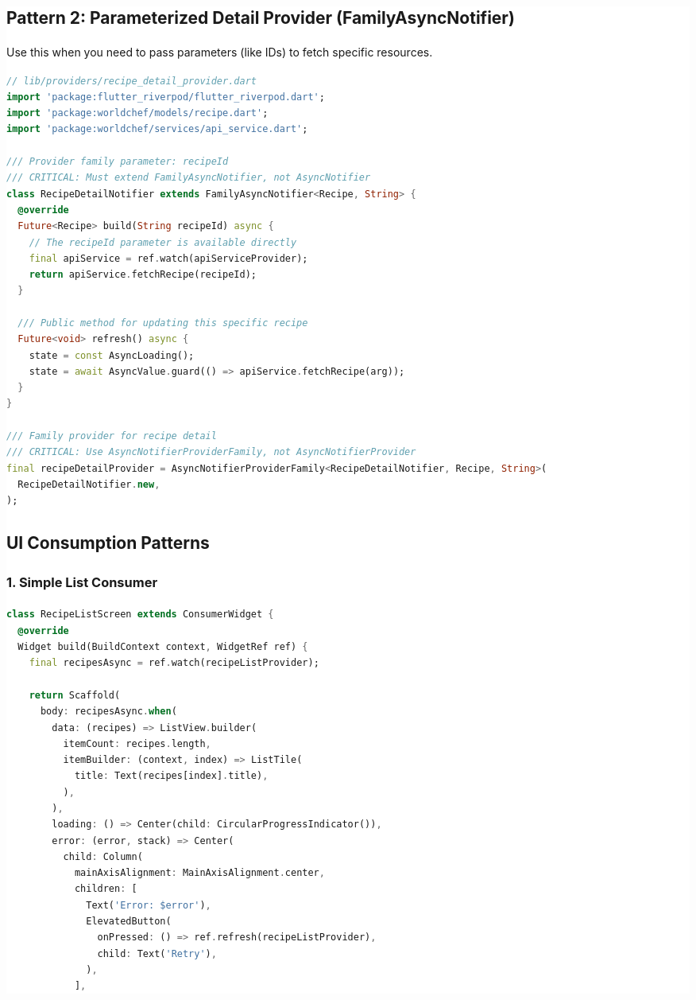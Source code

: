 ## Pattern 2: Parameterized Detail Provider (FamilyAsyncNotifier)

Use this when you need to pass parameters (like IDs) to fetch specific resources.

```dart
// lib/providers/recipe_detail_provider.dart
import 'package:flutter_riverpod/flutter_riverpod.dart';
import 'package:worldchef/models/recipe.dart';
import 'package:worldchef/services/api_service.dart';

/// Provider family parameter: recipeId
/// CRITICAL: Must extend FamilyAsyncNotifier, not AsyncNotifier
class RecipeDetailNotifier extends FamilyAsyncNotifier<Recipe, String> {
  @override
  Future<Recipe> build(String recipeId) async {
    // The recipeId parameter is available directly
    final apiService = ref.watch(apiServiceProvider);
    return apiService.fetchRecipe(recipeId);
  }

  /// Public method for updating this specific recipe
  Future<void> refresh() async {
    state = const AsyncLoading();
    state = await AsyncValue.guard(() => apiService.fetchRecipe(arg));
  }
}

/// Family provider for recipe detail
/// CRITICAL: Use AsyncNotifierProviderFamily, not AsyncNotifierProvider
final recipeDetailProvider = AsyncNotifierProviderFamily<RecipeDetailNotifier, Recipe, String>(
  RecipeDetailNotifier.new,
);
```

## UI Consumption Patterns

### 1. Simple List Consumer
```dart
class RecipeListScreen extends ConsumerWidget {
  @override
  Widget build(BuildContext context, WidgetRef ref) {
    final recipesAsync = ref.watch(recipeListProvider);
    
    return Scaffold(
      body: recipesAsync.when(
        data: (recipes) => ListView.builder(
          itemCount: recipes.length,
          itemBuilder: (context, index) => ListTile(
            title: Text(recipes[index].title),
          ),
        ),
        loading: () => Center(child: CircularProgressIndicator()),
        error: (error, stack) => Center(
          child: Column(
            mainAxisAlignment: MainAxisAlignment.center,
            children: [
              Text('Error: $error'),
              ElevatedButton(
                onPressed: () => ref.refresh(recipeListProvider),
                child: Text('Retry'),
              ),
            ],
```